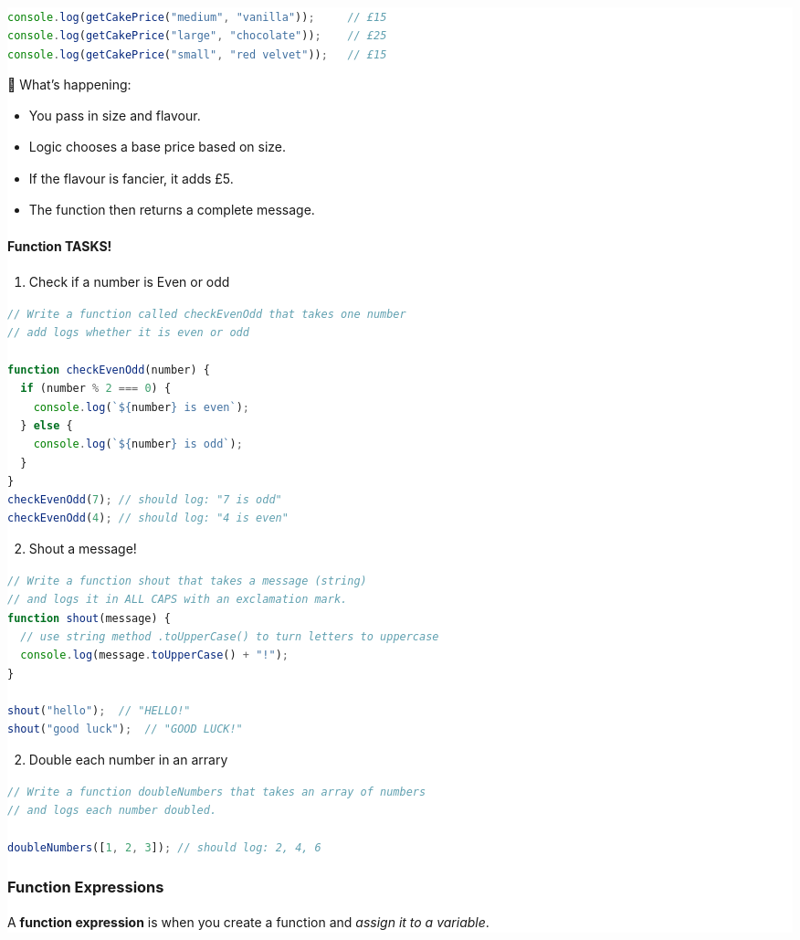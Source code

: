```js
console.log(getCakePrice("medium", "vanilla"));     // £15
console.log(getCakePrice("large", "chocolate"));    // £25
console.log(getCakePrice("small", "red velvet"));   // £15
```
🧠 What’s happening:
- You pass in size and flavour.

- Logic chooses a base price based on size.

- If the flavour is fancier, it adds £5.

- The function then returns a complete message.

#### Function TASKS!

1. Check if a number is Even or odd
```js
// Write a function called checkEvenOdd that takes one number
// add logs whether it is even or odd

function checkEvenOdd(number) {
  if (number % 2 === 0) {
    console.log(`${number} is even`);
  } else {
    console.log(`${number} is odd`);
  }
}
checkEvenOdd(7); // should log: "7 is odd"
checkEvenOdd(4); // should log: "4 is even"
```

2. Shout a message!
```js
// Write a function shout that takes a message (string)
// and logs it in ALL CAPS with an exclamation mark.
function shout(message) {
  // use string method .toUpperCase() to turn letters to uppercase
  console.log(message.toUpperCase() + "!");
}

shout("hello");  // "HELLO!"
shout("good luck");  // "GOOD LUCK!"
```

2. Double each number in an arrary
```js
// Write a function doubleNumbers that takes an array of numbers
// and logs each number doubled.

doubleNumbers([1, 2, 3]); // should log: 2, 4, 6
```

### Function Expressions
A **function expression** is when you create a function and *assign it to a variable*.

